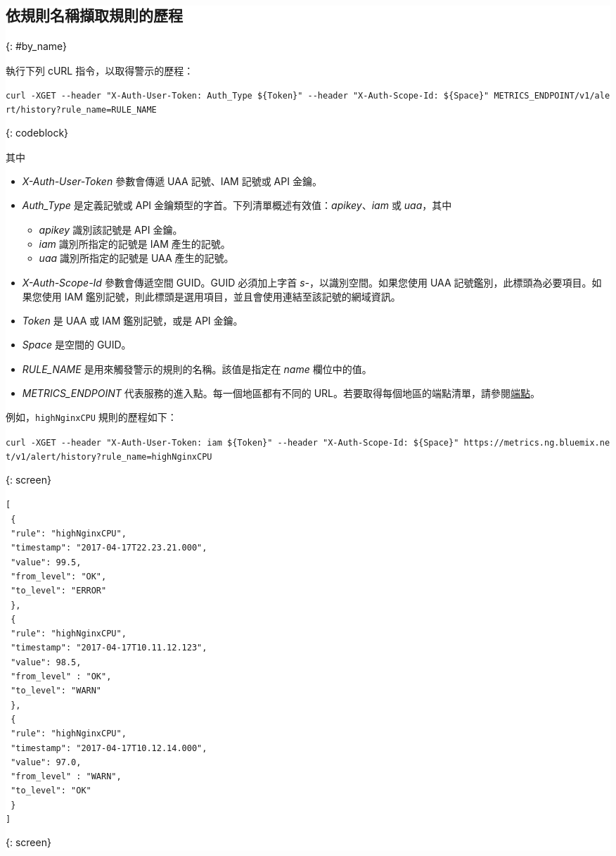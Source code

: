 	
## 依規則名稱擷取規則的歷程
{: #by_name}
	
執行下列 cURL 指令，以取得警示的歷程：

```
curl -XGET --header "X-Auth-User-Token: Auth_Type ${Token}" --header "X-Auth-Scope-Id: ${Space}" METRICS_ENDPOINT/v1/alert/history?rule_name=RULE_NAME
```
{: codeblock}
	
其中
	
* *X-Auth-User-Token* 參數會傳遞 UAA 記號、IAM 記號或 API 金鑰。
	
* *Auth_Type* 是定義記號或 API 金鑰類型的字首。下列清單概述有效值：*apikey*、*iam* 或 *uaa*，其中

    * *apikey* 識別該記號是 API 金鑰。
	* *iam* 識別所指定的記號是 IAM 產生的記號。
	* *uaa* 識別所指定的記號是 UAA 產生的記號。
	
* *X-Auth-Scope-Id* 參數會傳遞空間 GUID。GUID 必須加上字首 *s-*，以識別空間。如果您使用 UAA 記號鑑別，此標頭為必要項目。如果您使用 IAM 鑑別記號，則此標頭是選用項目，並且會使用連結至該記號的網域資訊。
	
* *Token* 是 UAA 或 IAM 鑑別記號，或是 API 金鑰。
	
* *Space* 是空間的 GUID。 
	
* *RULE_NAME* 是用來觸發警示的規則的名稱。該值是指定在 *name* 欄位中的值。
	
* *METRICS_ENDPOINT* 代表服務的進入點。每一個地區都有不同的 URL。若要取得每個地區的端點清單，請參閱[端點](/docs/services/cloud-monitoring?topic=cloud-monitoring-send_retrieve_metrics_ov#endpoints)。
	
    
例如，`highNginxCPU` 規則的歷程如下：

```
curl -XGET --header "X-Auth-User-Token: iam ${Token}" --header "X-Auth-Scope-Id: ${Space}" https://metrics.ng.bluemix.net/v1/alert/history?rule_name=highNginxCPU
```
{: screen}

```
[
 {
 "rule": "highNginxCPU",
 "timestamp": "2017-04-17T22.23.21.000",
 "value": 99.5,
 "from_level": "OK",
 "to_level": "ERROR"
 },
 {
 "rule": "highNginxCPU",
 "timestamp": "2017-04-17T10.11.12.123",
 "value": 98.5,
 "from_level" : "OK",
 "to_level": "WARN"
 },
 {
 "rule": "highNginxCPU",
 "timestamp": "2017-04-17T10.12.14.000",
 "value": 97.0,
 "from_level" : "WARN",
 "to_level": "OK"
 }
]
```
{: screen}

